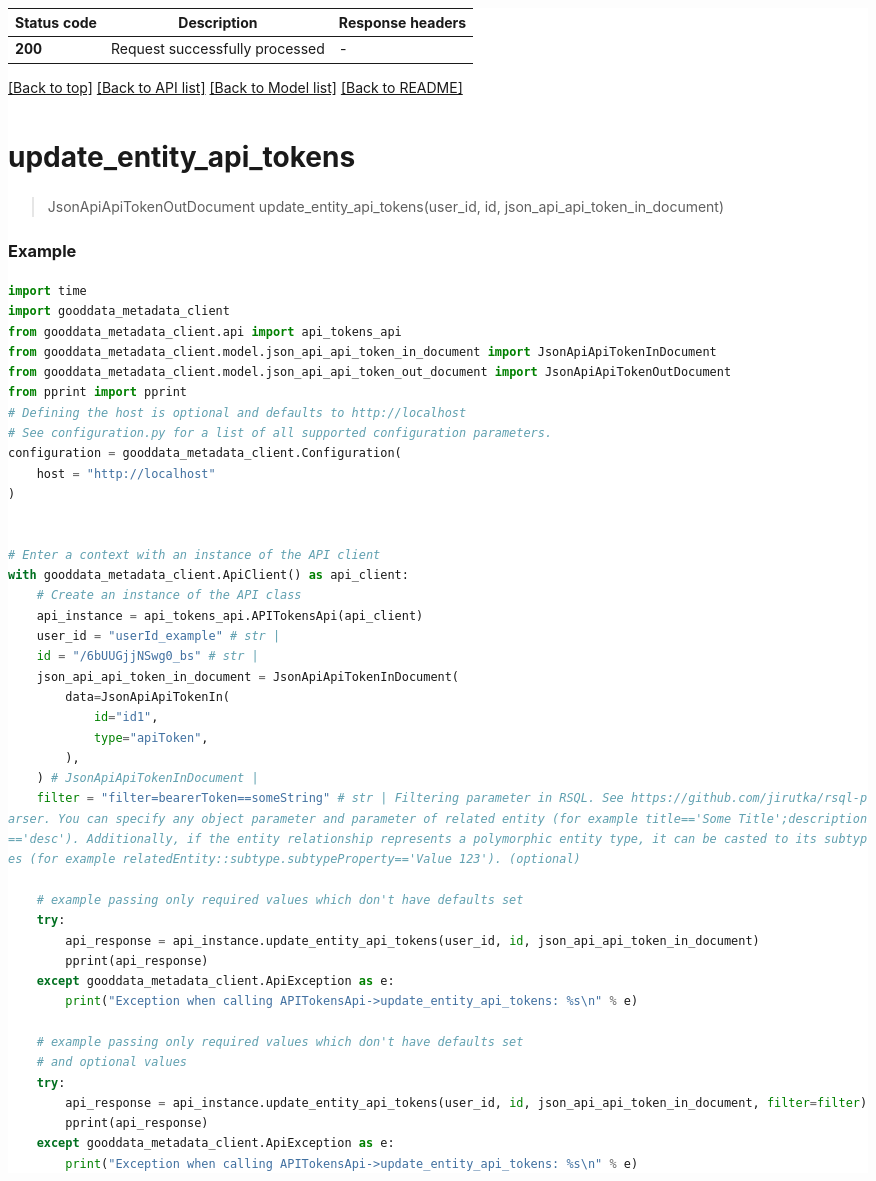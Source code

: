 | Status code | Description | Response headers |
|-------------|-------------|------------------|
**200** | Request successfully processed |  -  |

[[Back to top]](#) [[Back to API list]](../README.md#documentation-for-api-endpoints) [[Back to Model list]](../README.md#documentation-for-models) [[Back to README]](../README.md)

# **update_entity_api_tokens**
> JsonApiApiTokenOutDocument update_entity_api_tokens(user_id, id, json_api_api_token_in_document)



### Example


```python
import time
import gooddata_metadata_client
from gooddata_metadata_client.api import api_tokens_api
from gooddata_metadata_client.model.json_api_api_token_in_document import JsonApiApiTokenInDocument
from gooddata_metadata_client.model.json_api_api_token_out_document import JsonApiApiTokenOutDocument
from pprint import pprint
# Defining the host is optional and defaults to http://localhost
# See configuration.py for a list of all supported configuration parameters.
configuration = gooddata_metadata_client.Configuration(
    host = "http://localhost"
)


# Enter a context with an instance of the API client
with gooddata_metadata_client.ApiClient() as api_client:
    # Create an instance of the API class
    api_instance = api_tokens_api.APITokensApi(api_client)
    user_id = "userId_example" # str | 
    id = "/6bUUGjjNSwg0_bs" # str | 
    json_api_api_token_in_document = JsonApiApiTokenInDocument(
        data=JsonApiApiTokenIn(
            id="id1",
            type="apiToken",
        ),
    ) # JsonApiApiTokenInDocument | 
    filter = "filter=bearerToken==someString" # str | Filtering parameter in RSQL. See https://github.com/jirutka/rsql-parser. You can specify any object parameter and parameter of related entity (for example title=='Some Title';description=='desc'). Additionally, if the entity relationship represents a polymorphic entity type, it can be casted to its subtypes (for example relatedEntity::subtype.subtypeProperty=='Value 123'). (optional)

    # example passing only required values which don't have defaults set
    try:
        api_response = api_instance.update_entity_api_tokens(user_id, id, json_api_api_token_in_document)
        pprint(api_response)
    except gooddata_metadata_client.ApiException as e:
        print("Exception when calling APITokensApi->update_entity_api_tokens: %s\n" % e)

    # example passing only required values which don't have defaults set
    # and optional values
    try:
        api_response = api_instance.update_entity_api_tokens(user_id, id, json_api_api_token_in_document, filter=filter)
        pprint(api_response)
    except gooddata_metadata_client.ApiException as e:
        print("Exception when calling APITokensApi->update_entity_api_tokens: %s\n" % e)
```